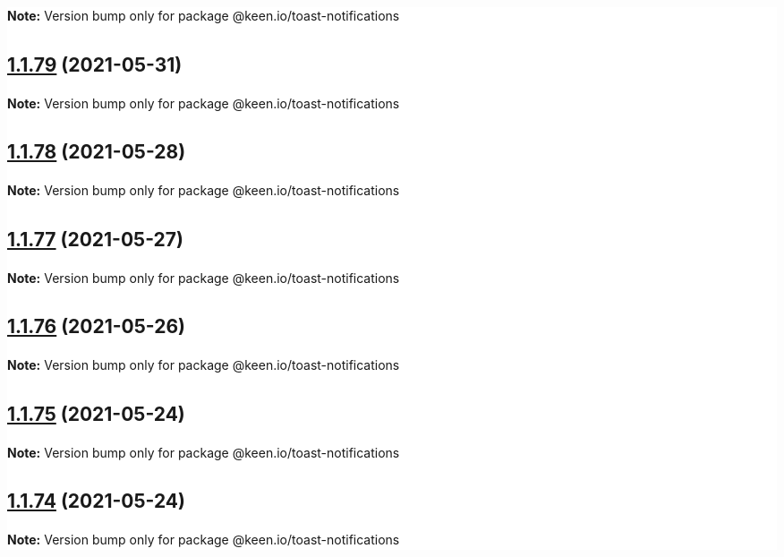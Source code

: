 **Note:** Version bump only for package @keen.io/toast-notifications





## [1.1.79](https://github.com/keen/keen/compare/@keen.io/toast-notifications@1.1.78...@keen.io/toast-notifications@1.1.79) (2021-05-31)

**Note:** Version bump only for package @keen.io/toast-notifications





## [1.1.78](https://github.com/keen/keen/compare/@keen.io/toast-notifications@1.1.77...@keen.io/toast-notifications@1.1.78) (2021-05-28)

**Note:** Version bump only for package @keen.io/toast-notifications





## [1.1.77](https://github.com/keen/keen/compare/@keen.io/toast-notifications@1.1.76...@keen.io/toast-notifications@1.1.77) (2021-05-27)

**Note:** Version bump only for package @keen.io/toast-notifications





## [1.1.76](https://github.com/keen/keen/compare/@keen.io/toast-notifications@1.1.75...@keen.io/toast-notifications@1.1.76) (2021-05-26)

**Note:** Version bump only for package @keen.io/toast-notifications





## [1.1.75](https://github.com/keen/keen/compare/@keen.io/toast-notifications@1.1.74...@keen.io/toast-notifications@1.1.75) (2021-05-24)

**Note:** Version bump only for package @keen.io/toast-notifications





## [1.1.74](https://github.com/keen/keen/compare/@keen.io/toast-notifications@1.1.73...@keen.io/toast-notifications@1.1.74) (2021-05-24)

**Note:** Version bump only for package @keen.io/toast-notifications
